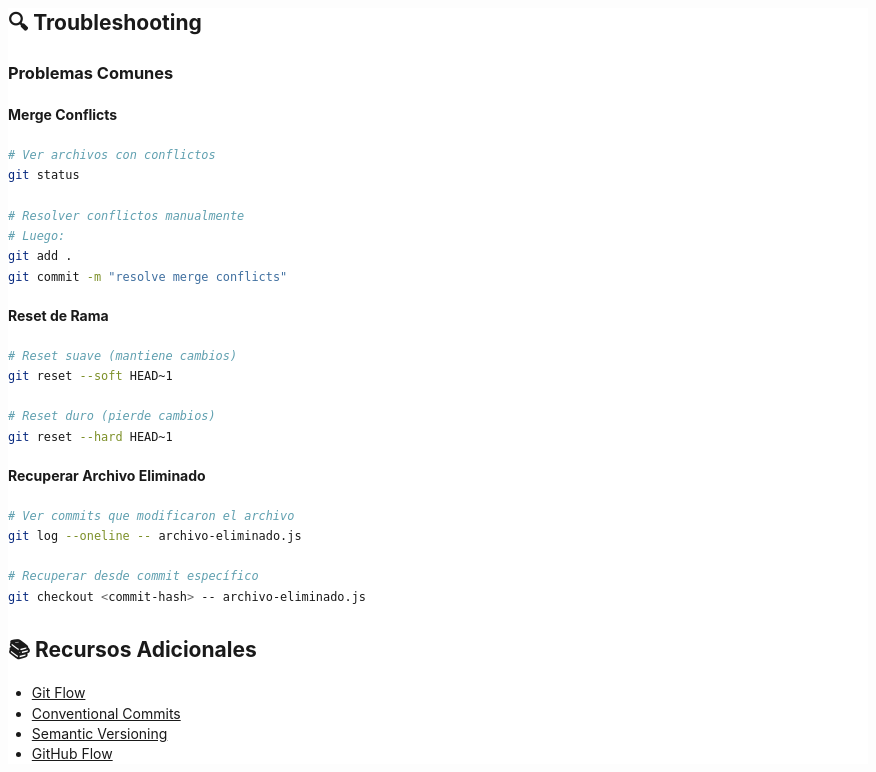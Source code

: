 ## 🔍 Troubleshooting

### Problemas Comunes

#### Merge Conflicts
```bash
# Ver archivos con conflictos
git status

# Resolver conflictos manualmente
# Luego:
git add .
git commit -m "resolve merge conflicts"
```

#### Reset de Rama
```bash
# Reset suave (mantiene cambios)
git reset --soft HEAD~1

# Reset duro (pierde cambios)
git reset --hard HEAD~1
```

#### Recuperar Archivo Eliminado
```bash
# Ver commits que modificaron el archivo
git log --oneline -- archivo-eliminado.js

# Recuperar desde commit específico
git checkout <commit-hash> -- archivo-eliminado.js
```

## 📚 Recursos Adicionales

- [Git Flow](https://nvie.com/posts/a-successful-git-branching-model/)
- [Conventional Commits](https://www.conventionalcommits.org/)
- [Semantic Versioning](https://semver.org/)
- [GitHub Flow](https://guides.github.com/introduction/flow/) 